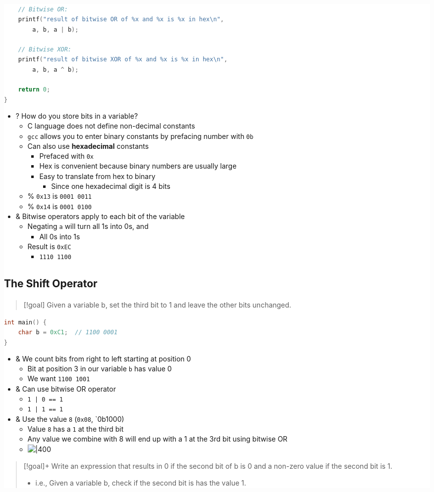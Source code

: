 ```c
    // Bitwise OR:
    printf("result of bitwise OR of %x and %x is %x in hex\n",
        a, b, a | b);

    // Bitwise XOR:
    printf("result of bitwise XOR of %x and %x is %x in hex\n",
        a, b, a ^ b);

    return 0;
}
```

- ? How do you store bits in a variable?
    - C language does not define non-decimal constants
    - `gcc` allows you to enter binary constants by prefacing number with `0b`
    - Can also use **hexadecimal** constants
        - Prefaced with `0x`
        - Hex is convenient because binary numbers are usually large
        - Easy to translate from hex to binary
            - Since one hexadecimal digit is 4 bits
    - % `0x13` is `0001 0011`
    - % `0x14` is `0001 0100`
- & Bitwise operators apply to each bit of the variable
    - Negating `a` will turn all 1s into 0s, and
        - All 0s into 1s
    - Result is `0xEC`
        - `1110 1100`

## The Shift Operator

> [!goal] Given a variable b, set the third bit to 1 and leave the other bits unchanged.

```c
int main() {
    char b = 0xC1;  // 1100 0001
}
```

- & We count bits from right to left starting at position 0
    - Bit at position 3 in our variable `b` has value 0
    - We want `1100 1001`
- & Can use bitwise OR operator
    - `1 | 0 == 1`
    - `1 | 1 == 1`
- & Use the value `8` (`0x08`, `0b1000)
    - Value `8` has a `1` at the third bit
    - Any value we combine with 8 will end up with a 1 at the 3rd bit using bitwise OR
    - ![|400](https://i.imgur.com/D8Axc6i.png)

> [!goal]+ Write an expression that results in 0 if the second bit of b is 0 and a non-zero value if the second bit is 1.
> - i.e., Given a variable b, check if the second bit is has the value 1.
